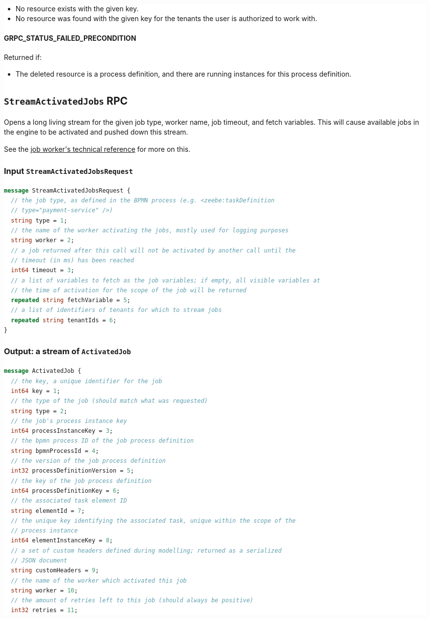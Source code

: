 - No resource exists with the given key.
- No resource was found with the given key for the tenants the user is authorized to work with.

#### GRPC_STATUS_FAILED_PRECONDITION

Returned if:

- The deleted resource is a process definition, and there are running instances for this process definition.

## `StreamActivatedJobs` RPC

Opens a long living stream for the given job type, worker name, job timeout, and fetch variables. This will cause available
jobs in the engine to be activated and pushed down this stream.

See the [job worker's technical reference](/components/concepts/job-workers.md) for more on this.

### Input `StreamActivatedJobsRequest`

```protobuf
message StreamActivatedJobsRequest {
  // the job type, as defined in the BPMN process (e.g. <zeebe:taskDefinition
  // type="payment-service" />)
  string type = 1;
  // the name of the worker activating the jobs, mostly used for logging purposes
  string worker = 2;
  // a job returned after this call will not be activated by another call until the
  // timeout (in ms) has been reached
  int64 timeout = 3;
  // a list of variables to fetch as the job variables; if empty, all visible variables at
  // the time of activation for the scope of the job will be returned
  repeated string fetchVariable = 5;
  // a list of identifiers of tenants for which to stream jobs
  repeated string tenantIds = 6;
}
```

### Output: a stream of `ActivatedJob`

```protobuf
message ActivatedJob {
  // the key, a unique identifier for the job
  int64 key = 1;
  // the type of the job (should match what was requested)
  string type = 2;
  // the job's process instance key
  int64 processInstanceKey = 3;
  // the bpmn process ID of the job process definition
  string bpmnProcessId = 4;
  // the version of the job process definition
  int32 processDefinitionVersion = 5;
  // the key of the job process definition
  int64 processDefinitionKey = 6;
  // the associated task element ID
  string elementId = 7;
  // the unique key identifying the associated task, unique within the scope of the
  // process instance
  int64 elementInstanceKey = 8;
  // a set of custom headers defined during modelling; returned as a serialized
  // JSON document
  string customHeaders = 9;
  // the name of the worker which activated this job
  string worker = 10;
  // the amount of retries left to this job (should always be positive)
  int32 retries = 11;
```